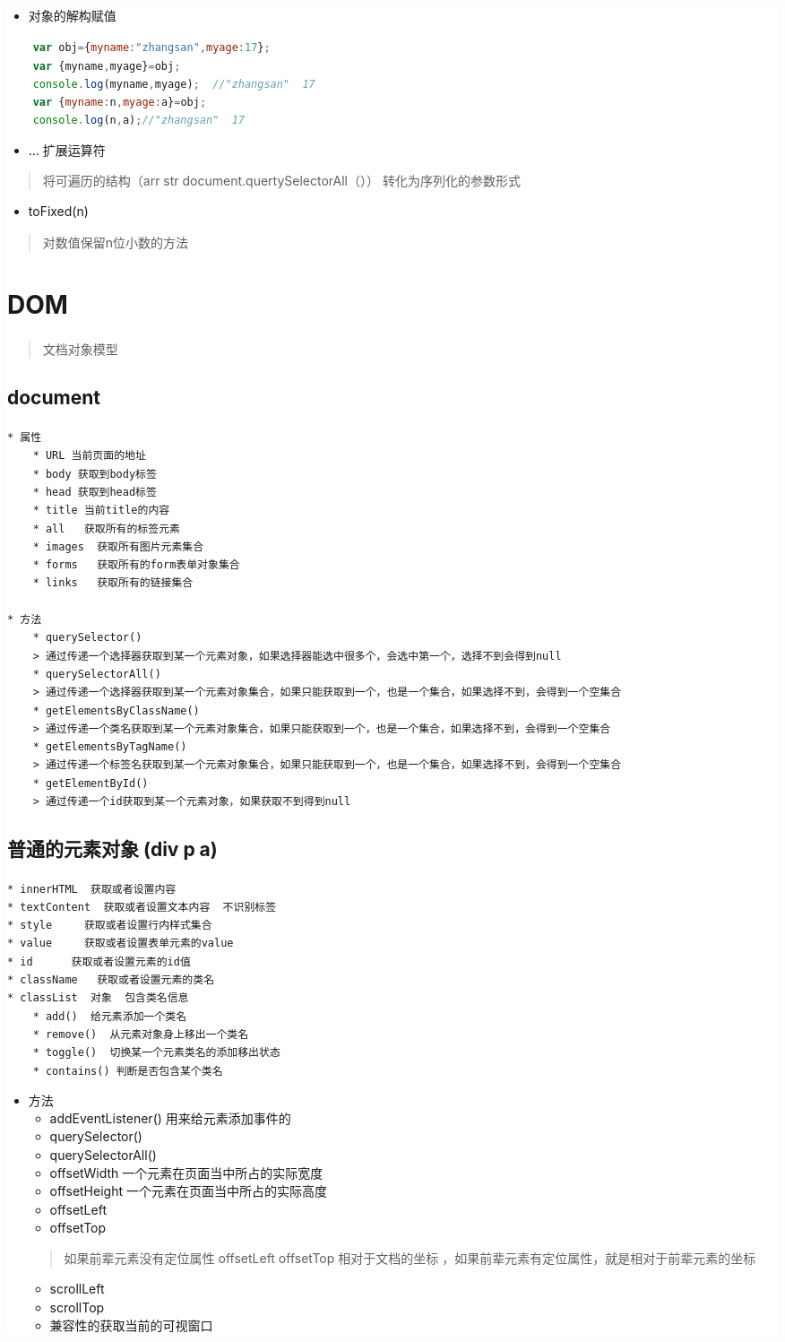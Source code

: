 * 对象的解构赋值
~~~javascript
    var obj={myname:"zhangsan",myage:17};
    var {myname,myage}=obj;
    console.log(myname,myage);  //"zhangsan"  17
    var {myname:n,myage:a}=obj;
    console.log(n,a);//"zhangsan"  17
~~~
* ...  扩展运算符
> 将可遍历的结构（arr str document.quertySelectorAll（）） 转化为序列化的参数形式
* toFixed(n)
> 对数值保留n位小数的方法

# DOM
> 文档对象模型
## document
    * 属性
        * URL 当前页面的地址
        * body 获取到body标签
        * head 获取到head标签
        * title 当前title的内容
        * all   获取所有的标签元素
        * images  获取所有图片元素集合
        * forms   获取所有的form表单对象集合
        * links   获取所有的链接集合

    * 方法
        * querySelector()
        > 通过传递一个选择器获取到某一个元素对象，如果选择器能选中很多个，会选中第一个，选择不到会得到null
        * querySelectorAll()
        > 通过传递一个选择器获取到某一个元素对象集合，如果只能获取到一个，也是一个集合，如果选择不到，会得到一个空集合
        * getElementsByClassName()
        > 通过传递一个类名获取到某一个元素对象集合，如果只能获取到一个，也是一个集合，如果选择不到，会得到一个空集合
        * getElementsByTagName()
        > 通过传递一个标签名获取到某一个元素对象集合，如果只能获取到一个，也是一个集合，如果选择不到，会得到一个空集合
        * getElementById()
        > 通过传递一个id获取到某一个元素对象，如果获取不到得到null
## 普通的元素对象  (div p a)
    * innerHTML  获取或者设置内容
    * textContent  获取或者设置文本内容  不识别标签
    * style     获取或者设置行内样式集合
    * value     获取或者设置表单元素的value
    * id      获取或者设置元素的id值
    * className   获取或者设置元素的类名
    * classList  对象  包含类名信息
        * add()  给元素添加一个类名
        * remove()  从元素对象身上移出一个类名
        * toggle()  切换某一个元素类名的添加移出状态
        * contains() 判断是否包含某个类名
* 方法
    * addEventListener()  用来给元素添加事件的
    * querySelector()
    * querySelectorAll()
    * offsetWidth  一个元素在页面当中所占的实际宽度
    * offsetHeight   一个元素在页面当中所占的实际高度
    * offsetLeft
    * offsetTop
    > 如果前辈元素没有定位属性  offsetLeft offsetTop 相对于文档的坐标 ，如果前辈元素有定位属性，就是相对于前辈元素的坐标
    * scrollLeft
    * scrollTop
    * 兼容性的获取当前的可视窗口